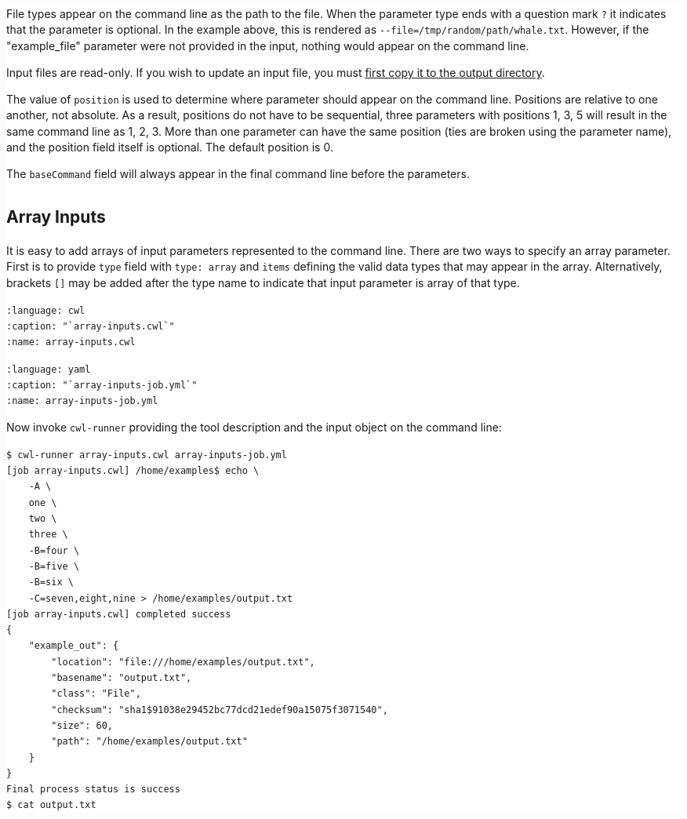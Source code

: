 File types appear on the command line as the path to the file.  When the
parameter type ends with a question mark `?` it indicates that the
parameter is optional.  In the example above, this is rendered as
`--file=/tmp/random/path/whale.txt`.  However, if the "example_file"
parameter were not provided in the input, nothing would appear on the
command line.

Input files are read-only.  If you wish to update an input file, you must
[first copy it to the output directory](staging-input-files.md).

The value of `position` is used to determine where parameter should
appear on the command line.  Positions are relative to one another, not
absolute.  As a result, positions do not have to be sequential, three
parameters with positions 1, 3, 5 will result in the same command
line as 1, 2, 3.  More than one parameter can have the same position
(ties are broken using the parameter name), and the position field itself
is optional.  The default position is 0.

The `baseCommand` field will always appear in the final command line before the parameters.

[touch]: http://www.linfo.org/touch.html

## Array Inputs

It is easy to add arrays of input parameters represented to the command
line. There are two ways to specify an array parameter. First is to provide
`type` field with `type: array` and `items` defining the valid data types
that may appear in the array. Alternatively, brackets `[]` may be added after
the type name to indicate that input parameter is array of that type.

```{literalinclude} /_includes/cwl/09-array-inputs/array-inputs.cwl
:language: cwl
:caption: "`array-inputs.cwl`"
:name: array-inputs.cwl
```

```{literalinclude} /_includes/cwl/09-array-inputs/array-inputs-job.yml
:language: yaml
:caption: "`array-inputs-job.yml`"
:name: array-inputs-job.yml
```

Now invoke `cwl-runner` providing the tool description and the input object
on the command line:

```{code-block} console
$ cwl-runner array-inputs.cwl array-inputs-job.yml
[job array-inputs.cwl] /home/examples$ echo \
    -A \
    one \
    two \
    three \
    -B=four \
    -B=five \
    -B=six \
    -C=seven,eight,nine > /home/examples/output.txt
[job array-inputs.cwl] completed success
{
    "example_out": {
        "location": "file:///home/examples/output.txt",
        "basename": "output.txt",
        "class": "File",
        "checksum": "sha1$91038e29452bc77dcd21edef90a15075f3071540",
        "size": 60,
        "path": "/home/examples/output.txt"
    }
}
Final process status is success
$ cat output.txt
```